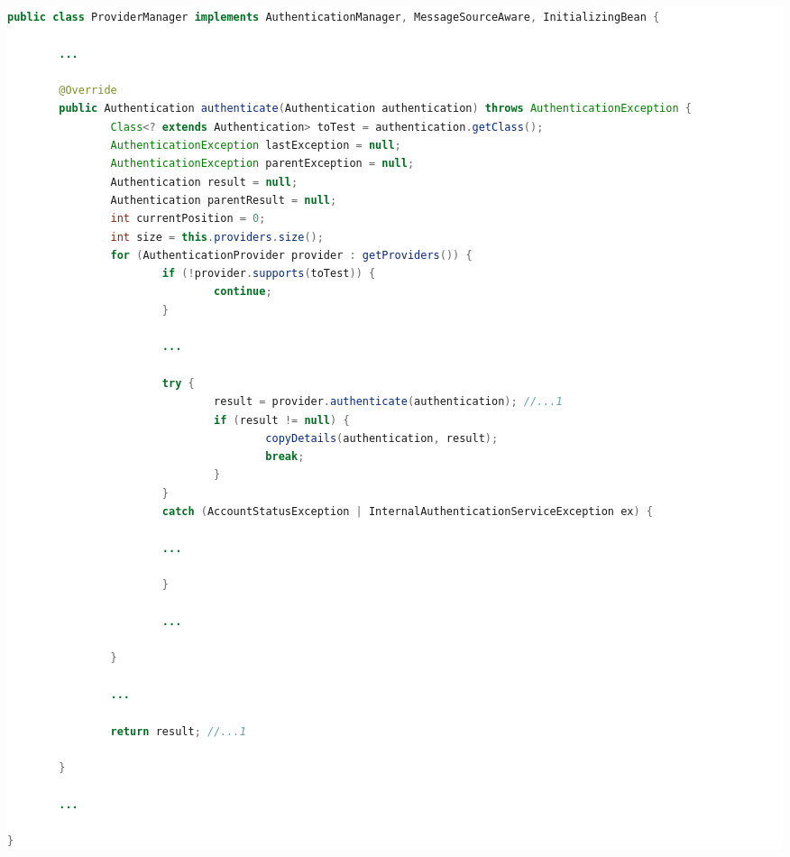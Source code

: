 ```java
public class ProviderManager implements AuthenticationManager, MessageSourceAware, InitializingBean {

		...	

		@Override
		public Authentication authenticate(Authentication authentication) throws AuthenticationException {
				Class<? extends Authentication> toTest = authentication.getClass();
				AuthenticationException lastException = null;
				AuthenticationException parentException = null;
				Authentication result = null;
				Authentication parentResult = null;
				int currentPosition = 0;
				int size = this.providers.size();
				for (AuthenticationProvider provider : getProviders()) {
						if (!provider.supports(toTest)) {
								continue;
						}
			
						...

						try {
								result = provider.authenticate(authentication); //...1
								if (result != null) {
										copyDetails(authentication, result);
										break;
								}
						}
						catch (AccountStatusException | InternalAuthenticationServiceException ex) {
						
						...

						}
		
						...
	
				}
			
				...

				return result; //...1

		}

		...

}
```

